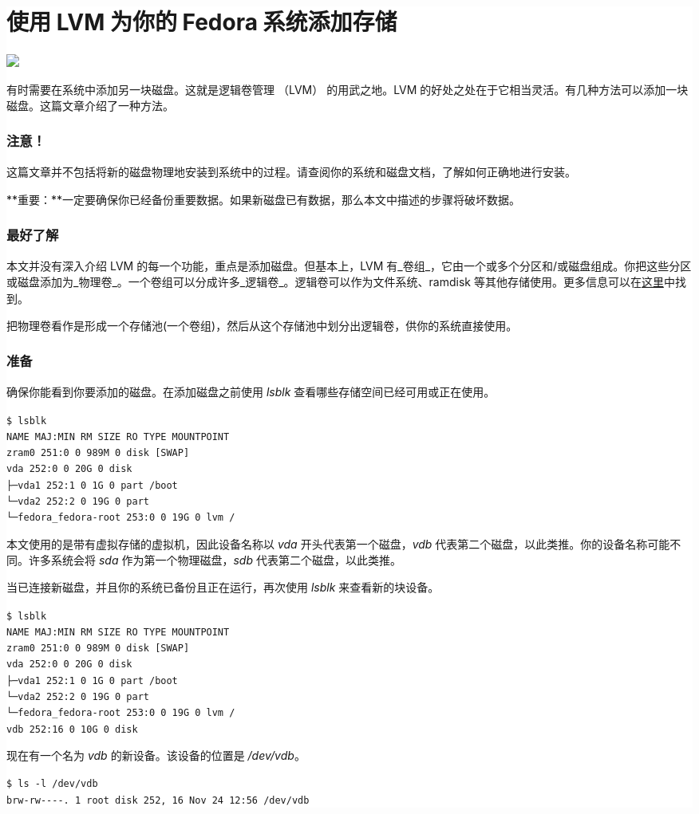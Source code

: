 [#]: collector: (lujun9972)
[#]: translator: (geekpi)
[#]: reviewer: ( )
[#]: publisher: ( )
[#]: url: ( )
[#]: subject: (Add storage to your Fedora system with LVM)
[#]: via: (https://fedoramagazine.org/add-storage-to-your-fedora-system-with-lvm/)
[#]: author: (Tim Bosse https://fedoramagazine.org/author/maztaim/)

使用 LVM 为你的 Fedora 系统添加存储
======

![][1]

有时需要在系统中添加另一块磁盘。这就是逻辑卷管理 （LVM） 的用武之地。LVM 的好处之处在于它相当灵活。有几种方法可以添加一块磁盘。这篇文章介绍了一种方法。

### 注意！

这篇文章并不包括将新的磁盘物理地安装到系统中的过程。请查阅你的系统和磁盘文档，了解如何正确地进行安装。

**重要：**一定要确保你已经备份重要数据。如果新磁盘已有数据，那么本文中描述的步骤将破坏数据。

### 最好了解

本文并没有深入介绍 LVM 的每一个功能，重点是添加磁盘。但基本上，LVM 有_卷组_，它由一个或多个分区和/或磁盘组成。你把这些分区或磁盘添加为_物理卷_。一个卷组可以分成许多_逻辑卷_。逻辑卷可以作为文件系统、ramdisk 等其他存储使用。更多信息可以在[这里][2]中找到。

把物理卷看作是形成一个存储池(一个卷组)，然后从这个存储池中划分出逻辑卷，供你的系统直接使用。

### 准备

确保你能看到你要添加的磁盘。在添加磁盘之前使用 _lsblk_ 查看哪些存储空间已经可用或正在使用。

```
$ lsblk
NAME MAJ:MIN RM SIZE RO TYPE MOUNTPOINT
zram0 251:0 0 989M 0 disk [SWAP]
vda 252:0 0 20G 0 disk
├─vda1 252:1 0 1G 0 part /boot
└─vda2 252:2 0 19G 0 part
└─fedora_fedora-root 253:0 0 19G 0 lvm /
```

本文使用的是带有虚拟存储的虚拟机，因此设备名称以 _vda_ 开头代表第一个磁盘，_vdb_ 代表第二个磁盘，以此类推。你的设备名称可能不同。许多系统会将 _sda_ 作为第一个物理磁盘，_sdb_ 代表第二个磁盘，以此类推。

当已连接新磁盘，并且你的系统已备份且正在运行，再次使用 _lsblk_ 来查看新的块设备。

```
$ lsblk
NAME MAJ:MIN RM SIZE RO TYPE MOUNTPOINT
zram0 251:0 0 989M 0 disk [SWAP]
vda 252:0 0 20G 0 disk
├─vda1 252:1 0 1G 0 part /boot
└─vda2 252:2 0 19G 0 part
└─fedora_fedora-root 253:0 0 19G 0 lvm /
vdb 252:16 0 10G 0 disk
```

现在有一个名为 _vdb_ 的新设备。该设备的位置是 _/dev/vdb_。

```
$ ls -l /dev/vdb
brw-rw----. 1 root disk 252, 16 Nov 24 12:56 /dev/vdb
```


[a]: https://fedoramagazine.org/author/maztaim/
[b]: https://github.com/lujun9972
[1]: https://fedoramagazine.org/wp-content/uploads/2020/11/lvm-add-disk-816x345.jpg
[2]: https://en.wikipedia.org/wiki/Logical_Volume_Manager_(Linux)
[3]: https://fedoramagazine.org/howto-use-sudo/